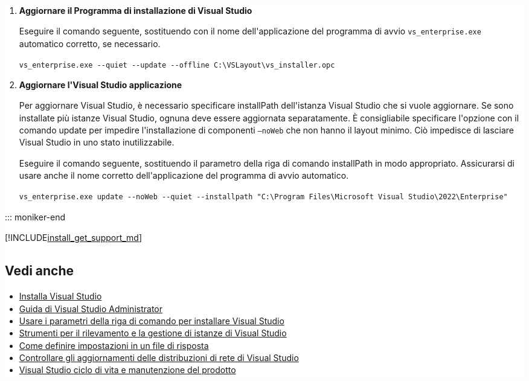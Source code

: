 1. **Aggiornare il Programma di installazione di Visual Studio**

    Eseguire il comando seguente, sostituendo con il nome dell'applicazione del programma di avvio `vs_enterprise.exe`  automatico corretto, se necessario.

    ```shell
    vs_enterprise.exe --quiet --update --offline C:\VSLayout\vs_installer.opc
    ```

2. **Aggiornare l'Visual Studio applicazione**

    Per aggiornare Visual Studio, è necessario specificare installPath dell'istanza Visual Studio che si vuole aggiornare. Se sono installate più istanze Visual Studio, ognuna deve essere aggiornata separatamente. È consigliabile specificare l'opzione con il comando update per impedire l'installazione di componenti `–noWeb` che non hanno il layout minimo. Ciò impedisce di lasciare Visual Studio in uno stato inutilizzabile.

    Eseguire il comando seguente, sostituendo il parametro della riga di comando installPath in modo appropriato. Assicurarsi di usare anche il nome corretto dell'applicazione del programma di avvio automatico.

    ```shell
    vs_enterprise.exe update --noWeb --quiet --installpath "C:\Program Files\Microsoft Visual Studio\2022\Enterprise"
    ```

::: moniker-end

[!INCLUDE[install_get_support_md](includes/install_get_support_md.md)]

## <a name="see-also"></a>Vedi anche

* [Installa Visual Studio](install-visual-studio.md)
* [Guida di Visual Studio Administrator](visual-studio-administrator-guide.md)
* [Usare i parametri della riga di comando per installare Visual Studio](use-command-line-parameters-to-install-visual-studio.md)
* [Strumenti per il rilevamento e la gestione di istanze di Visual Studio](tools-for-managing-visual-studio-instances.md)
* [Come definire impostazioni in un file di risposta](automated-installation-with-response-file.md)
* [Controllare gli aggiornamenti delle distribuzioni di rete di Visual Studio](controlling-updates-to-visual-studio-deployments.md)
* [Visual Studio ciclo di vita e manutenzione del prodotto](/visualstudio/releases/2019/servicing/)
